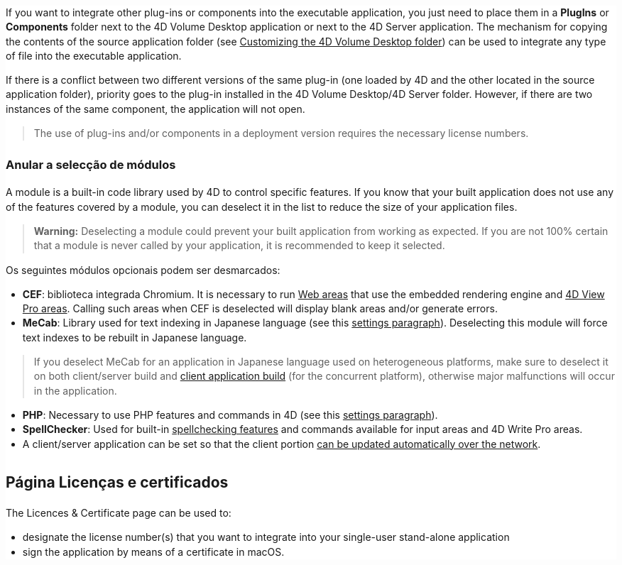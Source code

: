 If you want to integrate other plug-ins or components into the executable application, you just need to place them in a **PlugIns** or **Components** folder next to the 4D Volume Desktop application or next to the 4D Server application. The mechanism for copying the contents of the source application folder (see [Customizing the 4D Volume Desktop folder](#customizing-4d-volume-desktop-folder)) can be used to integrate any type of file into the executable application.

If there is a conflict between two different versions of the same plug-in (one loaded by 4D and the other located in the source application folder), priority goes to the plug-in installed in the 4D Volume Desktop/4D Server folder. However, if there are two instances of the same component, the application will not open.
> The use of plug-ins and/or components in a deployment version requires the necessary license numbers.

### Anular a selecção de módulos

A module is a built-in code library used by 4D to control specific features. If you know that your built application does not use any of the features covered by a module, you can deselect it in the list to reduce the size of your application files.

> **Warning:** Deselecting a module could prevent your built application from working as expected. If you are not 100% certain that a module is never called by your application, it is recommended to keep it selected.

Os seguintes módulos opcionais podem ser desmarcados:

* **CEF**: biblioteca integrada Chromium. It is necessary to run [Web areas](../FormObjects/webArea_overview.md) that use the embedded rendering engine and [4D View Pro areas](../FormObjects/viewProArea_overview.md). Calling such areas when CEF is deselected will display blank areas and/or generate errors.
* **MeCab**: Library used for text indexing in Japanese language (see this [settings paragraph](../settings/database.md#support-of-mecab-japanese-version)). Deselecting this module will force text indexes to be rebuilt in Japanese language.

> If you deselect MeCab for an application in Japanese language used on heterogeneous platforms, make sure to deselect it on both client/server build and [client application build](#build-client-application) (for the concurrent platform), otherwise major malfunctions will occur in the application.

* **PHP**: Necessary to use PHP features and commands in 4D (see this [settings paragraph](../settings/php.md)).
* **SpellChecker**: Used for built-in [spellchecking features](../FormObjects/properties_Entry.md#auto-spellcheck) and commands available for input areas and 4D Write Pro areas.
* A client/server application can be set so that the client portion [can be updated automatically over the network](#copy-of-client-applications-in-the-server-application).

## Página Licenças e certificados

The Licences & Certificate page can be used to:

* designate the license number(s) that you want to integrate into your single-user stand-alone application
* sign the application by means of a certificate in macOS.
